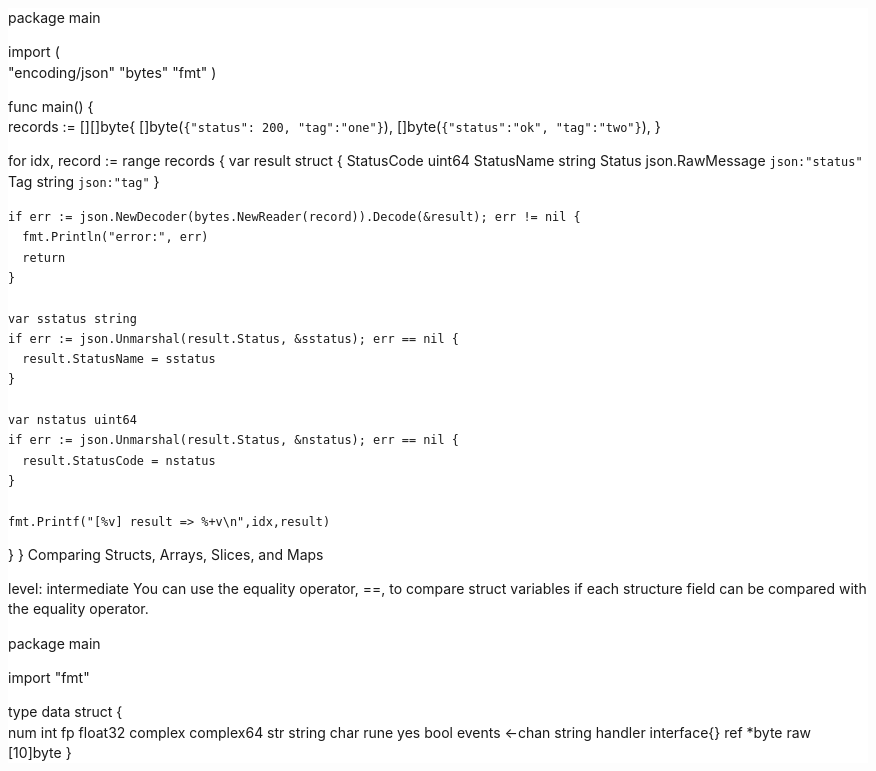 package main

import (  
  "encoding/json"
  "bytes"
  "fmt"
)

func main() {  
  records := [][]byte{
    []byte(`{"status": 200, "tag":"one"}`),
    []byte(`{"status":"ok", "tag":"two"}`),
  }

  for idx, record := range records {
    var result struct {
      StatusCode uint64
      StatusName string
      Status json.RawMessage `json:"status"`
      Tag string             `json:"tag"`
    }

    if err := json.NewDecoder(bytes.NewReader(record)).Decode(&result); err != nil {
      fmt.Println("error:", err)
      return
    }

    var sstatus string
    if err := json.Unmarshal(result.Status, &sstatus); err == nil {
      result.StatusName = sstatus
    }

    var nstatus uint64
    if err := json.Unmarshal(result.Status, &nstatus); err == nil {
      result.StatusCode = nstatus
    }

    fmt.Printf("[%v] result => %+v\n",idx,result)
  }
}
Comparing Structs, Arrays, Slices, and Maps

level: intermediate
You can use the equality operator, ==, to compare struct variables if each structure field can be compared with the equality operator.

package main

import "fmt"

type data struct {  
    num int
    fp float32
    complex complex64
    str string
    char rune
    yes bool
    events <-chan string
    handler interface{}
    ref *byte
    raw [10]byte
}
